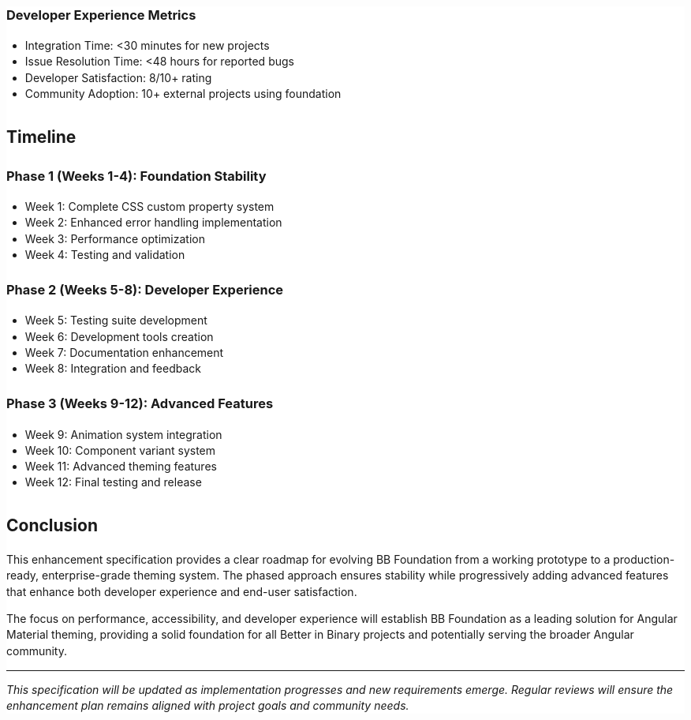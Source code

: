 ### Developer Experience Metrics
- Integration Time: <30 minutes for new projects
- Issue Resolution Time: <48 hours for reported bugs
- Developer Satisfaction: 8/10+ rating
- Community Adoption: 10+ external projects using foundation

## Timeline

### Phase 1 (Weeks 1-4): Foundation Stability
- Week 1: Complete CSS custom property system
- Week 2: Enhanced error handling implementation
- Week 3: Performance optimization
- Week 4: Testing and validation

### Phase 2 (Weeks 5-8): Developer Experience
- Week 5: Testing suite development
- Week 6: Development tools creation
- Week 7: Documentation enhancement
- Week 8: Integration and feedback

### Phase 3 (Weeks 9-12): Advanced Features
- Week 9: Animation system integration
- Week 10: Component variant system
- Week 11: Advanced theming features
- Week 12: Final testing and release

## Conclusion

This enhancement specification provides a clear roadmap for evolving BB Foundation from a working prototype to a production-ready, enterprise-grade theming system. The phased approach ensures stability while progressively adding advanced features that enhance both developer experience and end-user satisfaction.

The focus on performance, accessibility, and developer experience will establish BB Foundation as a leading solution for Angular Material theming, providing a solid foundation for all Better in Binary projects and potentially serving the broader Angular community.

---

*This specification will be updated as implementation progresses and new requirements emerge. Regular reviews will ensure the enhancement plan remains aligned with project goals and community needs.*